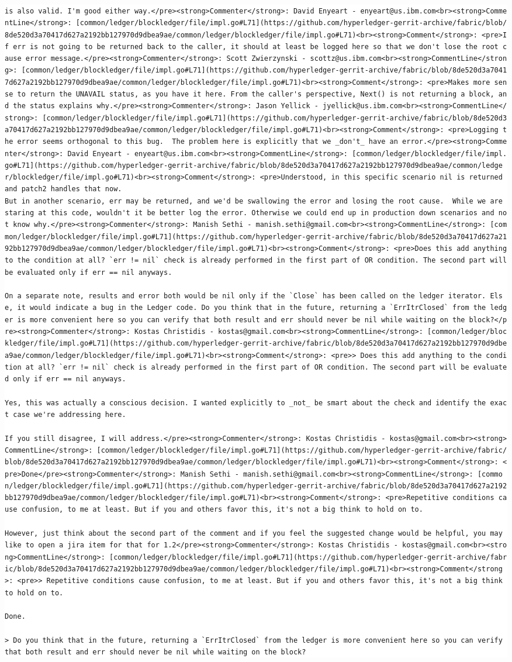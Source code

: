 ```// Cover the case where another thread calls Close on the iterator.
is also valid. I'm good either way.</pre><strong>Commenter</strong>: David Enyeart - enyeart@us.ibm.com<br><strong>CommentLine</strong>: [common/ledger/blockledger/file/impl.go#L71](https://github.com/hyperledger-gerrit-archive/fabric/blob/8de520d3a70417d627a2192bb127970d9dbea9ae/common/ledger/blockledger/file/impl.go#L71)<br><strong>Comment</strong>: <pre>If err is not going to be returned back to the caller, it should at least be logged here so that we don't lose the root cause error message.</pre><strong>Commenter</strong>: Scott Zwierzynski - scottz@us.ibm.com<br><strong>CommentLine</strong>: [common/ledger/blockledger/file/impl.go#L71](https://github.com/hyperledger-gerrit-archive/fabric/blob/8de520d3a70417d627a2192bb127970d9dbea9ae/common/ledger/blockledger/file/impl.go#L71)<br><strong>Comment</strong>: <pre>Makes more sense to return the UNAVAIL status, as you have it here. From the caller's perspective, Next() is not returning a block, and the status explains why.</pre><strong>Commenter</strong>: Jason Yellick - jyellick@us.ibm.com<br><strong>CommentLine</strong>: [common/ledger/blockledger/file/impl.go#L71](https://github.com/hyperledger-gerrit-archive/fabric/blob/8de520d3a70417d627a2192bb127970d9dbea9ae/common/ledger/blockledger/file/impl.go#L71)<br><strong>Comment</strong>: <pre>Logging the error seems orthogonal to this bug.  The problem here is explicitly that we _don't_ have an error.</pre><strong>Commenter</strong>: David Enyeart - enyeart@us.ibm.com<br><strong>CommentLine</strong>: [common/ledger/blockledger/file/impl.go#L71](https://github.com/hyperledger-gerrit-archive/fabric/blob/8de520d3a70417d627a2192bb127970d9dbea9ae/common/ledger/blockledger/file/impl.go#L71)<br><strong>Comment</strong>: <pre>Understood, in this specific scenario nil is returned and patch2 handles that now.
But in another scenario, err may be returned, and we'd be swallowing the error and losing the root cause.  While we are staring at this code, wouldn't it be better log the error. Otherwise we could end up in production down scenarios and not know why.</pre><strong>Commenter</strong>: Manish Sethi - manish.sethi@gmail.com<br><strong>CommentLine</strong>: [common/ledger/blockledger/file/impl.go#L71](https://github.com/hyperledger-gerrit-archive/fabric/blob/8de520d3a70417d627a2192bb127970d9dbea9ae/common/ledger/blockledger/file/impl.go#L71)<br><strong>Comment</strong>: <pre>Does this add anything to the condition at all? `err != nil` check is already performed in the first part of OR condition. The second part will be evaluated only if err == nil anyways.

On a separate note, results and error both would be nil only if the `Close` has been called on the ledger iterator. Else, it would indicate a bug in the Ledger code. Do you think that in the future, returning a `ErrItrClosed` from the ledger is more convenient here so you can verify that both result and err should never be nil while waiting on the block?</pre><strong>Commenter</strong>: Kostas Christidis - kostas@gmail.com<br><strong>CommentLine</strong>: [common/ledger/blockledger/file/impl.go#L71](https://github.com/hyperledger-gerrit-archive/fabric/blob/8de520d3a70417d627a2192bb127970d9dbea9ae/common/ledger/blockledger/file/impl.go#L71)<br><strong>Comment</strong>: <pre>> Does this add anything to the condition at all? `err != nil` check is already performed in the first part of OR condition. The second part will be evaluated only if err == nil anyways.

Yes, this was actually a conscious decision. I wanted explicitly to _not_ be smart about the check and identify the exact case we're addressing here.

If you still disagree, I will address.</pre><strong>Commenter</strong>: Kostas Christidis - kostas@gmail.com<br><strong>CommentLine</strong>: [common/ledger/blockledger/file/impl.go#L71](https://github.com/hyperledger-gerrit-archive/fabric/blob/8de520d3a70417d627a2192bb127970d9dbea9ae/common/ledger/blockledger/file/impl.go#L71)<br><strong>Comment</strong>: <pre>Done</pre><strong>Commenter</strong>: Manish Sethi - manish.sethi@gmail.com<br><strong>CommentLine</strong>: [common/ledger/blockledger/file/impl.go#L71](https://github.com/hyperledger-gerrit-archive/fabric/blob/8de520d3a70417d627a2192bb127970d9dbea9ae/common/ledger/blockledger/file/impl.go#L71)<br><strong>Comment</strong>: <pre>Repetitive conditions cause confusion, to me at least. But if you and others favor this, it's not a big think to hold on to. 

However, just think about the second part of the comment and if you feel the suggested change would be helpful, you may like to open a jira item for that for 1.2</pre><strong>Commenter</strong>: Kostas Christidis - kostas@gmail.com<br><strong>CommentLine</strong>: [common/ledger/blockledger/file/impl.go#L71](https://github.com/hyperledger-gerrit-archive/fabric/blob/8de520d3a70417d627a2192bb127970d9dbea9ae/common/ledger/blockledger/file/impl.go#L71)<br><strong>Comment</strong>: <pre>> Repetitive conditions cause confusion, to me at least. But if you and others favor this, it's not a big think to hold on to.

Done.

> Do you think that in the future, returning a `ErrItrClosed` from the ledger is more convenient here so you can verify that both result and err should never be nil while waiting on the block?
```